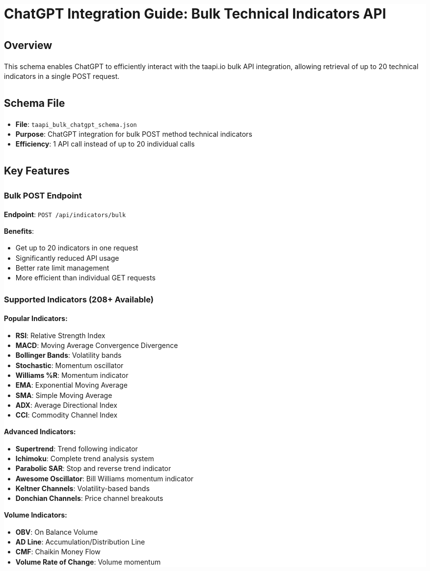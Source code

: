 # ChatGPT Integration Guide: Bulk Technical Indicators API

## Overview
This schema enables ChatGPT to efficiently interact with the taapi.io bulk API integration, allowing retrieval of up to 20 technical indicators in a single POST request.

## Schema File
- **File**: `taapi_bulk_chatgpt_schema.json`
- **Purpose**: ChatGPT integration for bulk POST method technical indicators
- **Efficiency**: 1 API call instead of up to 20 individual calls

## Key Features

### Bulk POST Endpoint
**Endpoint**: `POST /api/indicators/bulk`

**Benefits**:
- Get up to 20 indicators in one request
- Significantly reduced API usage
- Better rate limit management
- More efficient than individual GET requests

### Supported Indicators (208+ Available)

**Popular Indicators:**
- **RSI**: Relative Strength Index
- **MACD**: Moving Average Convergence Divergence  
- **Bollinger Bands**: Volatility bands
- **Stochastic**: Momentum oscillator
- **Williams %R**: Momentum indicator
- **EMA**: Exponential Moving Average
- **SMA**: Simple Moving Average
- **ADX**: Average Directional Index
- **CCI**: Commodity Channel Index

**Advanced Indicators:**
- **Supertrend**: Trend following indicator
- **Ichimoku**: Complete trend analysis system
- **Parabolic SAR**: Stop and reverse trend indicator
- **Awesome Oscillator**: Bill Williams momentum indicator
- **Keltner Channels**: Volatility-based bands
- **Donchian Channels**: Price channel breakouts

**Volume Indicators:**
- **OBV**: On Balance Volume
- **AD Line**: Accumulation/Distribution Line
- **CMF**: Chaikin Money Flow
- **Volume Rate of Change**: Volume momentum
